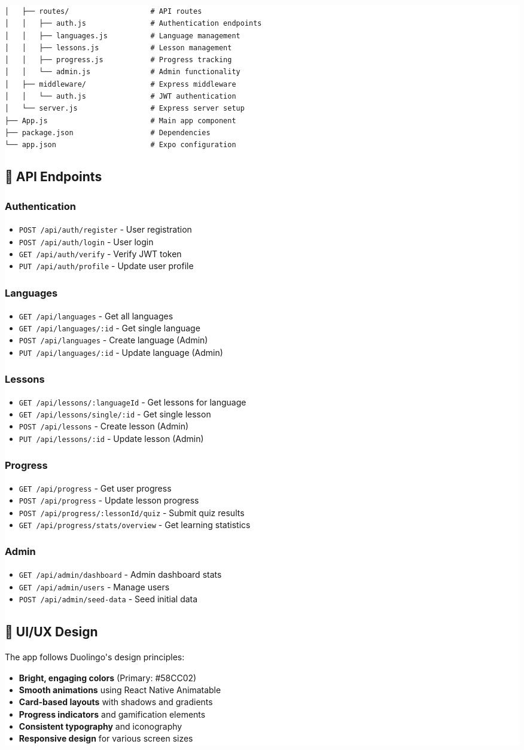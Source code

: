 ```
│   ├── routes/                   # API routes
│   │   ├── auth.js               # Authentication endpoints
│   │   ├── languages.js          # Language management
│   │   ├── lessons.js            # Lesson management
│   │   ├── progress.js           # Progress tracking
│   │   └── admin.js              # Admin functionality
│   ├── middleware/               # Express middleware
│   │   └── auth.js               # JWT authentication
│   └── server.js                 # Express server setup
├── App.js                        # Main app component
├── package.json                  # Dependencies
└── app.json                      # Expo configuration
```

## 🔑 API Endpoints

### Authentication
- `POST /api/auth/register` - User registration
- `POST /api/auth/login` - User login
- `GET /api/auth/verify` - Verify JWT token
- `PUT /api/auth/profile` - Update user profile

### Languages
- `GET /api/languages` - Get all languages
- `GET /api/languages/:id` - Get single language
- `POST /api/languages` - Create language (Admin)
- `PUT /api/languages/:id` - Update language (Admin)

### Lessons
- `GET /api/lessons/:languageId` - Get lessons for language
- `GET /api/lessons/single/:id` - Get single lesson
- `POST /api/lessons` - Create lesson (Admin)
- `PUT /api/lessons/:id` - Update lesson (Admin)

### Progress
- `GET /api/progress` - Get user progress
- `POST /api/progress` - Update lesson progress
- `POST /api/progress/:lessonId/quiz` - Submit quiz results
- `GET /api/progress/stats/overview` - Get learning statistics

### Admin
- `GET /api/admin/dashboard` - Admin dashboard stats
- `GET /api/admin/users` - Manage users
- `POST /api/admin/seed-data` - Seed initial data

## 🎨 UI/UX Design

The app follows Duolingo's design principles:
- **Bright, engaging colors** (Primary: #58CC02)
- **Smooth animations** using React Native Animatable
- **Card-based layouts** with shadows and gradients
- **Progress indicators** and gamification elements
- **Consistent typography** and iconography
- **Responsive design** for various screen sizes

